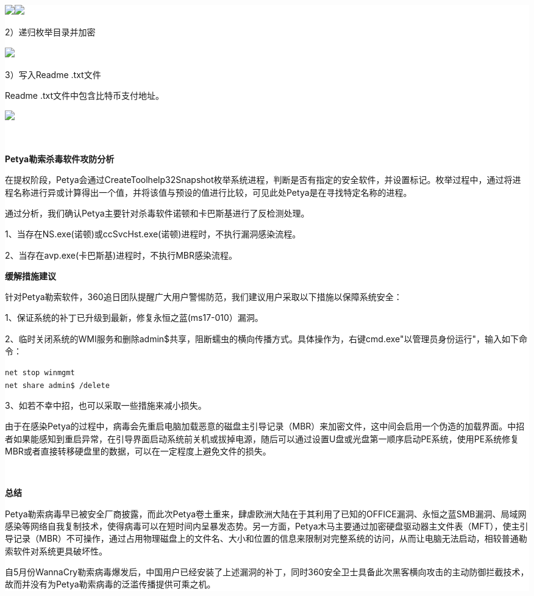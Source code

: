 [![](https://p0.ssl.qhimg.com/t01559ea25643e94433.jpg)](https://p0.ssl.qhimg.com/t01559ea25643e94433.jpg)[![](https://p5.ssl.qhimg.com/t0144f4deb975b2a6c1.jpg)](https://p5.ssl.qhimg.com/t0144f4deb975b2a6c1.jpg)



2）递归枚举目录并加密

[![](https://p3.ssl.qhimg.com/t0131bda77ea8099d02.jpg)](https://p3.ssl.qhimg.com/t0131bda77ea8099d02.jpg)

3）写入Readme .txt文件

Readme .txt文件中包含比特币支付地址。

[![](https://p5.ssl.qhimg.com/t01a2e4696244c9c9e0.jpg)](https://p5.ssl.qhimg.com/t01a2e4696244c9c9e0.jpg)

<br>

**Petya勒索杀毒软件攻防分析**

在提权阶段，Petya会通过CreateToolhelp32Snapshot枚举系统进程，判断是否有指定的安全软件，并设置标记。枚举过程中，通过将进程名称进行异或计算得出一个值，并将该值与预设的值进行比较，可见此处Petya是在寻找特定名称的进程。

通过分析，我们确认Petya主要针对杀毒软件诺顿和卡巴斯基进行了反检测处理。

1、当存在NS.exe(诺顿)或ccSvcHst.exe(诺顿)进程时，不执行漏洞感染流程。

2、当存在avp.exe(卡巴斯基)进程时，不执行MBR感染流程。



**缓解措施建议**

针对Petya勒索软件，360追日团队提醒广大用户警惕防范，我们建议用户采取以下措施以保障系统安全：

1、保证系统的补丁已升级到最新，修复永恒之蓝(ms17-010）漏洞。

2、临时关闭系统的WMI服务和删除admin$共享，阻断蠕虫的横向传播方式。具体操作为，右键cmd.exe"以管理员身份运行"，输入如下命令：



```
net stop winmgmt
net share admin$ /delete
```

3、如若不幸中招，也可以采取一些措施来减小损失。

由于在感染Petya的过程中，病毒会先重启电脑加载恶意的磁盘主引导记录（MBR）来加密文件，这中间会启用一个伪造的加载界面。中招者如果能感知到重启异常，在引导界面启动系统前关机或拔掉电源，随后可以通过设置U盘或光盘第一顺序启动PE系统，使用PE系统修复MBR或者直接转移硬盘里的数据，可以在一定程度上避免文件的损失。

<br>

**总结**

Petya勒索病毒早已被安全厂商披露，而此次Petya卷土重来，肆虐欧洲大陆在于其利用了已知的OFFICE漏洞、永恒之蓝SMB漏洞、局域网感染等网络自我复制技术，使得病毒可以在短时间内呈暴发态势。另一方面，Petya木马主要通过加密硬盘驱动器主文件表（MFT），使主引导记录（MBR）不可操作，通过占用物理磁盘上的文件名、大小和位置的信息来限制对完整系统的访问，从而让电脑无法启动，相较普通勒索软件对系统更具破坏性。

自5月份WannaCry勒索病毒爆发后，中国用户已经安装了上述漏洞的补丁，同时360安全卫士具备此次黑客横向攻击的主动防御拦截技术，故而并没有为Petya勒索病毒的泛滥传播提供可乘之机。


